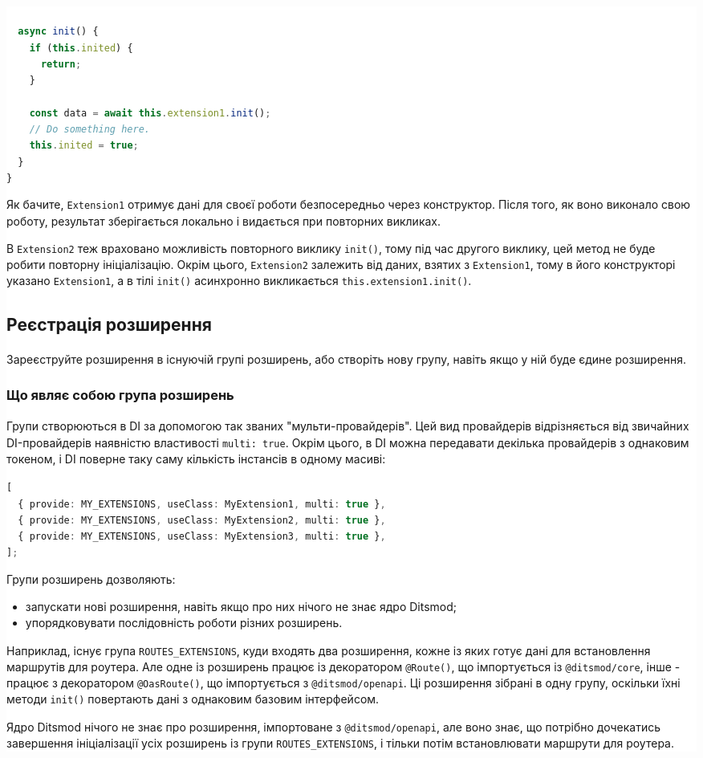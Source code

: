```ts

  async init() {
    if (this.inited) {
      return;
    }

    const data = await this.extension1.init();
    // Do something here.
    this.inited = true;
  }
}
```

Як бачите, `Extension1` отримує дані для своєї роботи безпосередньо через конструктор. Після того,
як воно виконало свою роботу, результат зберігається локально і видається при повторних викликах.

В `Extension2` теж враховано можливість повторного виклику `init()`, тому під час другого виклику,
цей метод не буде робити повторну ініціалізацію. Окрім цього, `Extension2` залежить від даних,
взятих з `Extension1`, тому в його конструкторі указано `Extension1`, а в тілі `init()` асинхронно
викликається `this.extension1.init()`.

## Реєстрація розширення

Зареєструйте розширення в існуючій групі розширень, або створіть нову групу, навіть якщо у ній
буде єдине розширення.

### Що являє собою група розширень

Групи створюються в DI за допомогою так званих "мульти-провайдерів". Цей вид провайдерів
відрізняється від звичайних DI-провайдерів наявністю властивості `multi: true`. Окрім цього, в DI
можна передавати декілька провайдерів з однаковим токеном, і DI поверне таку саму кількість
інстансів в одному масиві:

```ts
[
  { provide: MY_EXTENSIONS, useClass: MyExtension1, multi: true },
  { provide: MY_EXTENSIONS, useClass: MyExtension2, multi: true },
  { provide: MY_EXTENSIONS, useClass: MyExtension3, multi: true },
];
```

Групи розширень дозволяють:

- запускати нові розширення, навіть якщо про них нічого не знає ядро Ditsmod;
- упорядковувати послідовність роботи різних розширень.

Наприклад, існує група `ROUTES_EXTENSIONS`, куди входять два розширення, кожне із яких готує дані
для встановлення маршрутів для роутера. Але одне із розширень працює із декоратором `@Route()`, що
імпортується із `@ditsmod/core`, інше - працює з декоратором `@OasRoute()`, що імпортується з
`@ditsmod/openapi`. Ці розширення зібрані в одну групу, оскільки їхні методи `init()` повертають
дані з однаковим базовим інтерфейсом.

Ядро Ditsmod нічого не знає про розширення, імпортоване з `@ditsmod/openapi`, але воно знає, що
потрібно дочекатись завершення ініціалізації усіх розширень із групи `ROUTES_EXTENSIONS`, і
тільки потім встановлювати маршрути для роутера.
